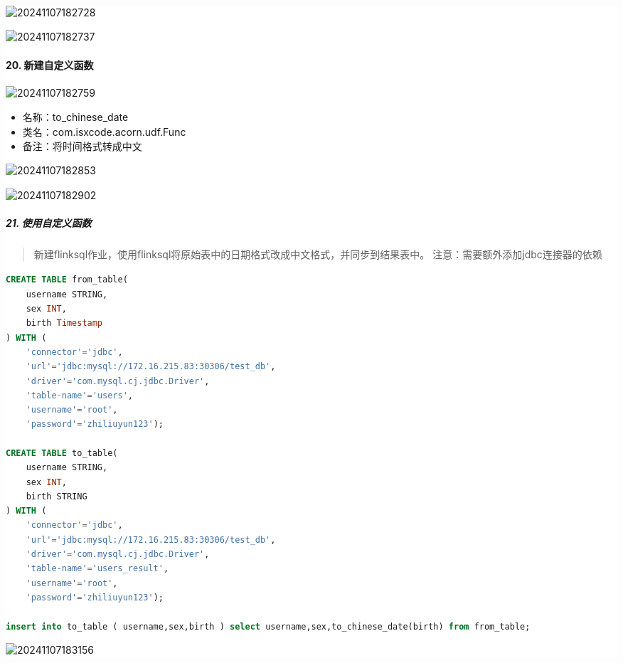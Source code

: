 ![20241107182728](https://img.isxcode.com/picgo/20241107182728.png)

![20241107182737](https://img.isxcode.com/picgo/20241107182737.png)

#### 20. 新建自定义函数

![20241107182759](https://img.isxcode.com/picgo/20241107182759.png)

- 名称：to_chinese_date
- 类名：com.isxcode.acorn.udf.Func
- 备注：将时间格式转成中文

![20241107182853](https://img.isxcode.com/picgo/20241107182853.png)

![20241107182902](https://img.isxcode.com/picgo/20241107182902.png)

##### 21. 使用自定义函数

> 新建flinksql作业，使用flinksql将原始表中的日期格式改成中文格式，并同步到结果表中。
> 注意：需要额外添加jdbc连接器的依赖

```sql
CREATE TABLE from_table(
    username STRING,
    sex INT,
    birth Timestamp
) WITH (
    'connector'='jdbc',
    'url'='jdbc:mysql://172.16.215.83:30306/test_db',
    'driver'='com.mysql.cj.jdbc.Driver',
    'table-name'='users',
    'username'='root',
    'password'='zhiliuyun123');

CREATE TABLE to_table(
    username STRING,
    sex INT,
    birth STRING
) WITH (
    'connector'='jdbc',
    'url'='jdbc:mysql://172.16.215.83:30306/test_db',
    'driver'='com.mysql.cj.jdbc.Driver',
    'table-name'='users_result',
    'username'='root',
    'password'='zhiliuyun123'); 

insert into to_table ( username,sex,birth ) select username,sex,to_chinese_date(birth) from from_table;
```

![20241107183156](https://img.isxcode.com/picgo/20241107183156.png)
